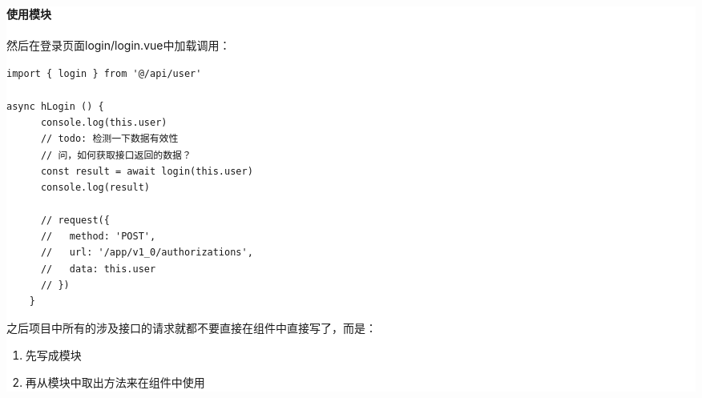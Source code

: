 #### 使用模块

然后在登录页面login/login.vue中加载调用：

```diff
import { login } from '@/api/user'

async hLogin () {
      console.log(this.user)
      // todo: 检测一下数据有效性
      // 问，如何获取接口返回的数据？
      const result = await login(this.user)
      console.log(result)

      // request({
      //   method: 'POST',
      //   url: '/app/v1_0/authorizations',
      //   data: this.user
      // })
    }
```

之后项目中所有的涉及接口的请求就都不要直接在组件中直接写了，而是：

1. 先写成模块

2. 再从模块中取出方法来在组件中使用


